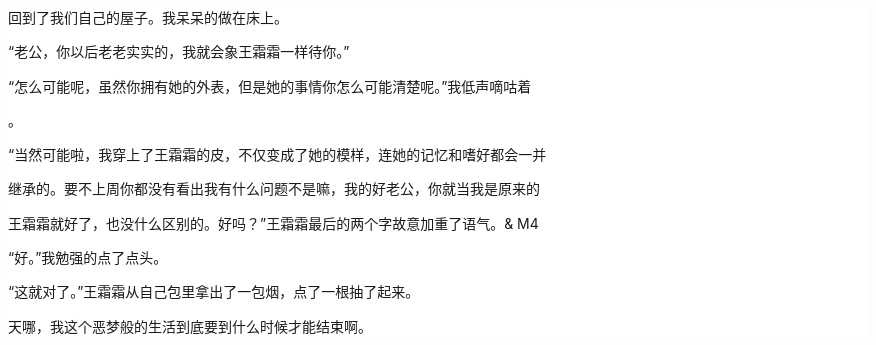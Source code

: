 回到了我们自己的屋子。我呆呆的做在床上。

“老公，你以后老老实实的，我就会象王霜霜一样待你。”

“怎么可能呢，虽然你拥有她的外表，但是她的事情你怎么可能清楚呢。”我低声嘀咕着

。

“当然可能啦，我穿上了王霜霜的皮，不仅变成了她的模样，连她的记忆和嗜好都会一并

继承的。要不上周你都没有看出我有什么问题不是嘛，我的好老公，你就当我是原来的

王霜霜就好了，也没什么区别的。好吗？”王霜霜最后的两个字故意加重了语气。&  M4

“好。”我勉强的点了点头。

“这就对了。”王霜霜从自己包里拿出了一包烟，点了一根抽了起来。

天哪，我这个恶梦般的生活到底要到什么时候才能结束啊。


